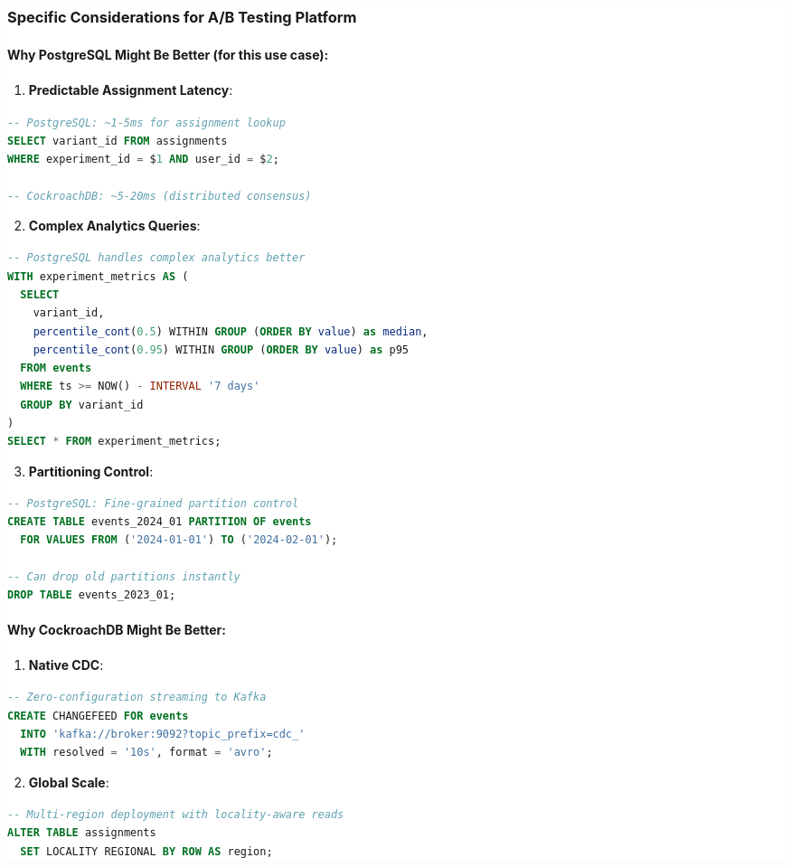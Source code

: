 ### Specific Considerations for A/B Testing Platform

#### Why PostgreSQL Might Be Better (for this use case):

1. **Predictable Assignment Latency**:
```sql
-- PostgreSQL: ~1-5ms for assignment lookup
SELECT variant_id FROM assignments 
WHERE experiment_id = $1 AND user_id = $2;

-- CockroachDB: ~5-20ms (distributed consensus)
```

2. **Complex Analytics Queries**:
```sql
-- PostgreSQL handles complex analytics better
WITH experiment_metrics AS (
  SELECT 
    variant_id,
    percentile_cont(0.5) WITHIN GROUP (ORDER BY value) as median,
    percentile_cont(0.95) WITHIN GROUP (ORDER BY value) as p95
  FROM events
  WHERE ts >= NOW() - INTERVAL '7 days'
  GROUP BY variant_id
)
SELECT * FROM experiment_metrics;
```

3. **Partitioning Control**:
```sql
-- PostgreSQL: Fine-grained partition control
CREATE TABLE events_2024_01 PARTITION OF events
  FOR VALUES FROM ('2024-01-01') TO ('2024-02-01');

-- Can drop old partitions instantly
DROP TABLE events_2023_01;
```

#### Why CockroachDB Might Be Better:

1. **Native CDC**:
```sql
-- Zero-configuration streaming to Kafka
CREATE CHANGEFEED FOR events
  INTO 'kafka://broker:9092?topic_prefix=cdc_'
  WITH resolved = '10s', format = 'avro';
```

2. **Global Scale**:
```sql
-- Multi-region deployment with locality-aware reads
ALTER TABLE assignments 
  SET LOCALITY REGIONAL BY ROW AS region;
```
